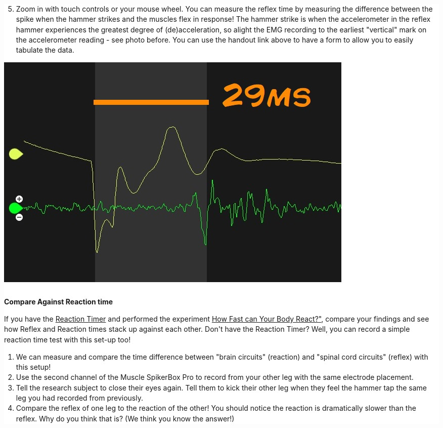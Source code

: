   5. Zoom in with touch controls or your mouse wheel. You can measure the reflex time by measuring the difference between the spike when the hammer strikes and the muscles flex in response! The hammer strike is when the accelerometer in the reflex hammer experiences the greatest degree of (de)acceleration, so alight the EMG recording to the earliest "vertical" mark on the accelerometer reading - see photo before. You can use the handout link above to have a form to allow you to easily tabulate the data. 

[ ![](./img/ReflexRecord2_Label_small.jpg)](img/ReflexRecord2_Label_small.jpg)

###

**Compare Against Reaction time**

If you have the [Reaction
Timer](https://backyardbrains.com/products/ReactionTimer) and performed the
experiment [How Fast can Your Body
React?"](https://backyardbrains.com/experiments/MuscleReactionTime), compare
your findings and see how Reflex and Reaction times stack up against each
other. Don't have the Reaction Timer? Well, you can record a simple reaction
time test with this set-up too!

  1. We can measure and compare the time difference between "brain circuits" (reaction) and "spinal cord circuits" (reflex) with this setup! 
  2. Use the second channel of the Muscle SpikerBox Pro to record from your other leg with the same electrode placement. 
  3. Tell the research subject to close their eyes again. Tell them to kick their other leg when they feel the hammer tap the same leg you had recorded from previously. 
  4. Compare the reflex of one leg to the reaction of the other! You should notice the reaction is dramatically slower than the reflex. Why do you think that is? (We think you know the answer!) 
